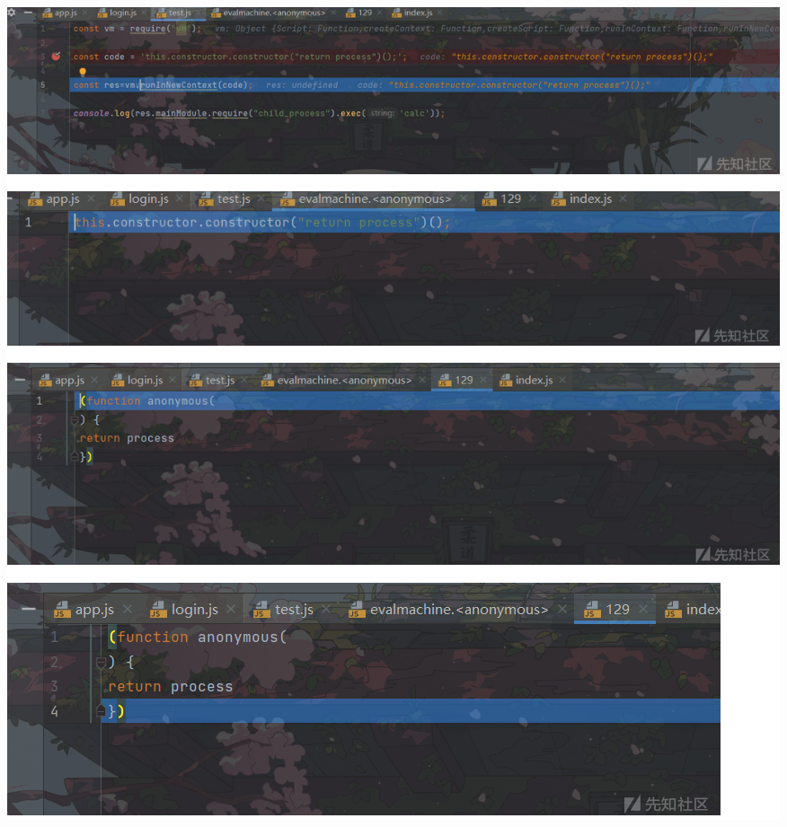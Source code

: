 [![](assets/1706496096-fb5a78d27732466be29c49749cfced06.png)](https://xzfile.aliyuncs.com/media/upload/picture/20240126140444-cd6ba3a2-bc10-1.png)

[![](assets/1706496096-762e2827d2d147422410a1ff20242023.png)](https://xzfile.aliyuncs.com/media/upload/picture/20240126140448-cf7381ba-bc10-1.png)

[![](assets/1706496096-02cfbae6acc43c91d2f66354704c33cd.png)](https://xzfile.aliyuncs.com/media/upload/picture/20240126140452-d20ba56a-bc10-1.png)

[![](assets/1706496096-e18669c5e1fd047ddec459f023e2e24b.png)](https://xzfile.aliyuncs.com/media/upload/picture/20240126140456-d4366ca8-bc10-1.png)
